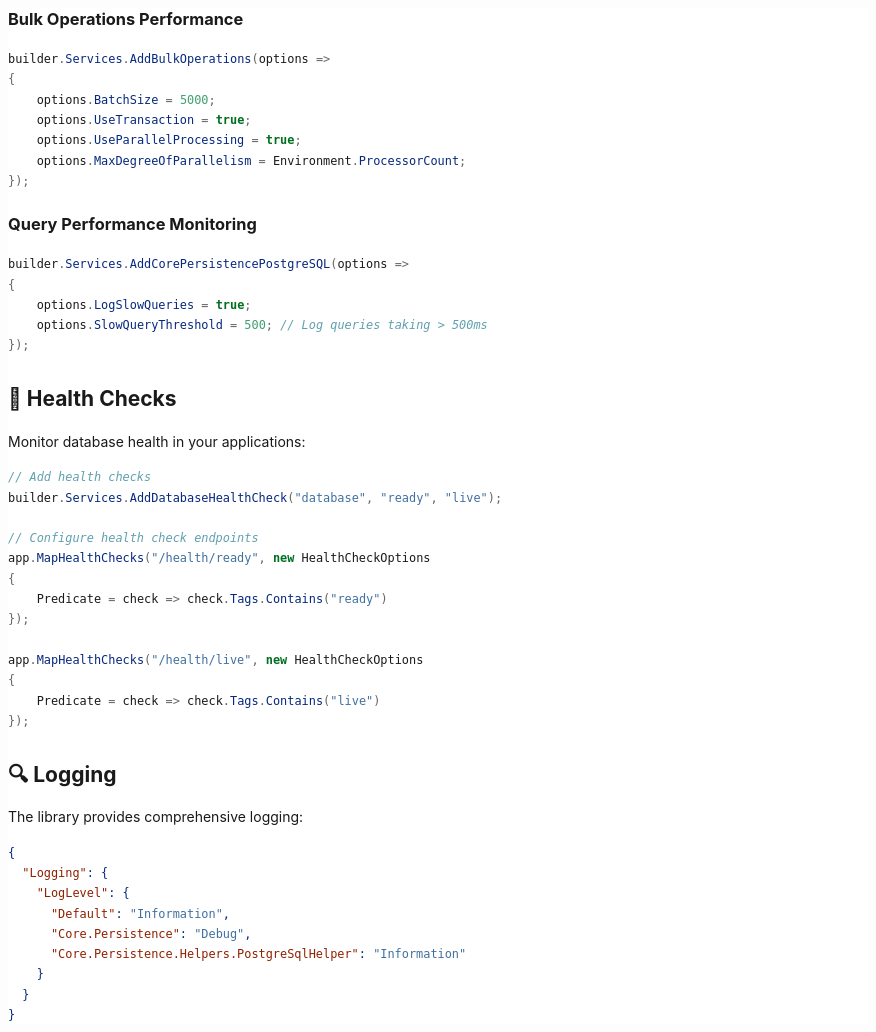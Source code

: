 ### **Bulk Operations Performance**
```csharp
builder.Services.AddBulkOperations(options =>
{
    options.BatchSize = 5000;
    options.UseTransaction = true;
    options.UseParallelProcessing = true;
    options.MaxDegreeOfParallelism = Environment.ProcessorCount;
});
```

### **Query Performance Monitoring**
```csharp
builder.Services.AddCorePersistencePostgreSQL(options =>
{
    options.LogSlowQueries = true;
    options.SlowQueryThreshold = 500; // Log queries taking > 500ms
});
```

## 🏥 Health Checks

Monitor database health in your applications:

```csharp
// Add health checks
builder.Services.AddDatabaseHealthCheck("database", "ready", "live");

// Configure health check endpoints
app.MapHealthChecks("/health/ready", new HealthCheckOptions
{
    Predicate = check => check.Tags.Contains("ready")
});

app.MapHealthChecks("/health/live", new HealthCheckOptions
{
    Predicate = check => check.Tags.Contains("live")
});
```

## 🔍 Logging

The library provides comprehensive logging:

```json
{
  "Logging": {
    "LogLevel": {
      "Default": "Information",
      "Core.Persistence": "Debug",
      "Core.Persistence.Helpers.PostgreSqlHelper": "Information"
    }
  }
}
```
